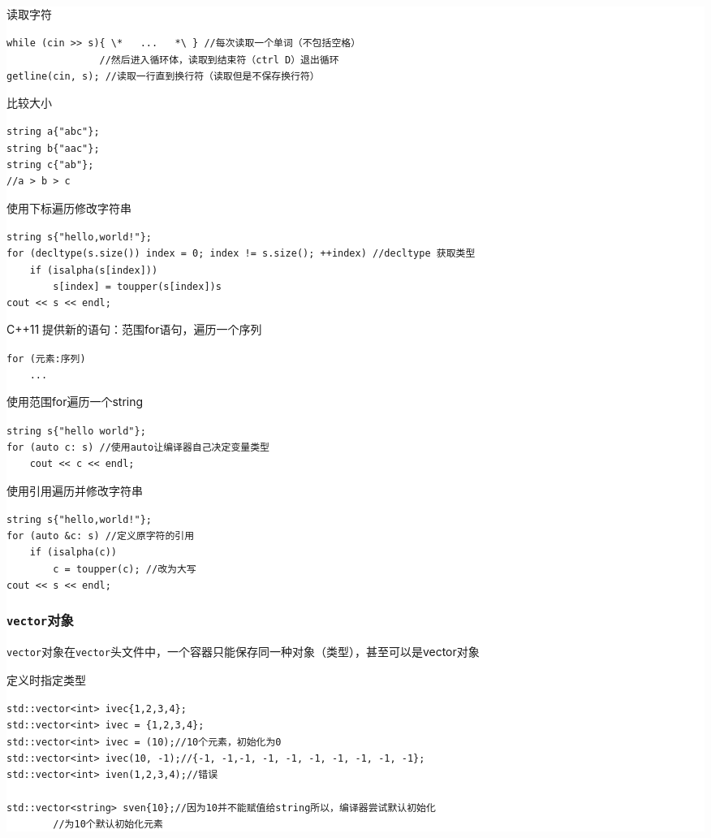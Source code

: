 读取字符

```
while (cin >> s){ \*   ...   *\ } //每次读取一个单词（不包括空格）
                //然后进入循环体，读取到结束符（ctrl D）退出循环
getline(cin, s); //读取一行直到换行符（读取但是不保存换行符）
```

比较大小

```
string a{"abc"};
string b{"aac"};
string c{"ab"};
//a > b > c
```

使用下标遍历修改字符串

```
string s{"hello,world!"};
for (decltype(s.size()) index = 0; index != s.size(); ++index) //decltype 获取类型
    if (isalpha(s[index]))
        s[index] = toupper(s[index])s
cout << s << endl;
```

C++11 提供新的语句：范围for语句，遍历一个序列

```
for (元素:序列)
    ...
```

使用范围for遍历一个string

```
string s{"hello world"};
for (auto c: s) //使用auto让编译器自己决定变量类型
    cout << c << endl;
```

使用引用遍历并修改字符串

```
string s{"hello,world!"};
for (auto &c: s) //定义原字符的引用
    if (isalpha(c))
        c = toupper(c); //改为大写
cout << s << endl;
```

### `vector`对象
`vector`对象在`vector`头文件中，一个容器只能保存同一种对象（类型），甚至可以是vector对象

定义时指定类型

```
std::vector<int> ivec{1,2,3,4};
std::vector<int> ivec = {1,2,3,4};
std::vector<int> ivec = (10);//10个元素，初始化为0
std::vector<int> ivec(10, -1);//{-1, -1,-1, -1, -1, -1, -1, -1, -1, -1};
std::vector<int> iven(1,2,3,4);//错误

std::vector<string> sven{10};//因为10并不能赋值给string所以，编译器尝试默认初始化
        //为10个默认初始化元素
```
